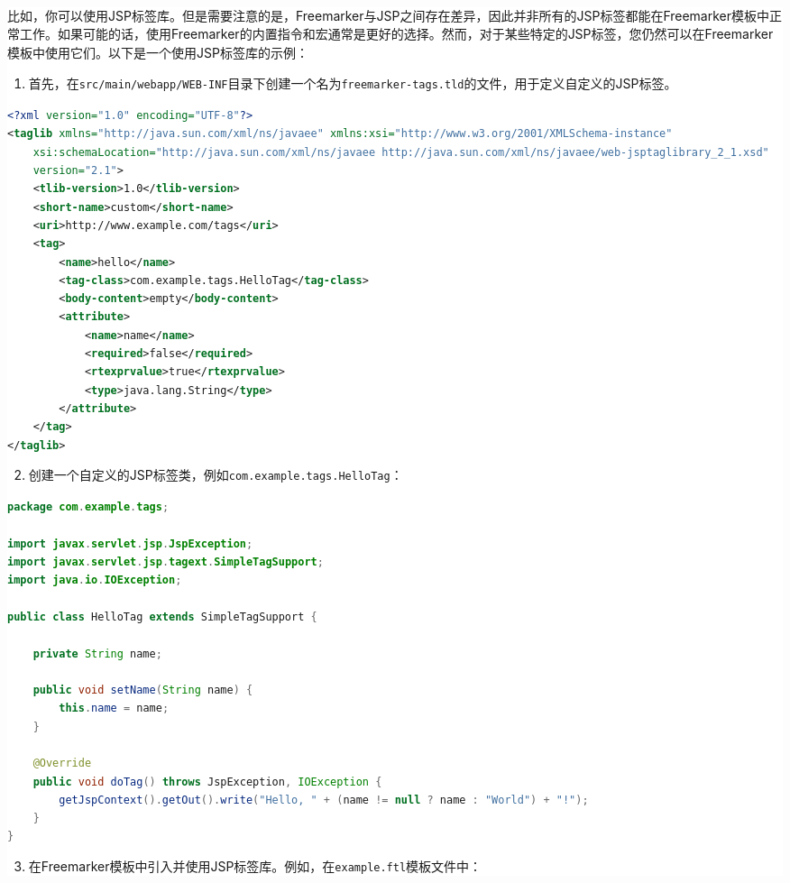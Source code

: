 比如，你可以使用JSP标签库。但是需要注意的是，Freemarker与JSP之间存在差异，因此并非所有的JSP标签都能在Freemarker模板中正常工作。如果可能的话，使用Freemarker的内置指令和宏通常是更好的选择。然而，对于某些特定的JSP标签，您仍然可以在Freemarker模板中使用它们。以下是一个使用JSP标签库的示例：

1. 首先，在`src/main/webapp/WEB-INF`目录下创建一个名为`freemarker-tags.tld`的文件，用于定义自定义的JSP标签。

```xml
<?xml version="1.0" encoding="UTF-8"?>
<taglib xmlns="http://java.sun.com/xml/ns/javaee" xmlns:xsi="http://www.w3.org/2001/XMLSchema-instance"
    xsi:schemaLocation="http://java.sun.com/xml/ns/javaee http://java.sun.com/xml/ns/javaee/web-jsptaglibrary_2_1.xsd"
    version="2.1">
    <tlib-version>1.0</tlib-version>
    <short-name>custom</short-name>
    <uri>http://www.example.com/tags</uri>
    <tag>
        <name>hello</name>
        <tag-class>com.example.tags.HelloTag</tag-class>
        <body-content>empty</body-content>
        <attribute>
            <name>name</name>
            <required>false</required>
            <rtexprvalue>true</rtexprvalue>
            <type>java.lang.String</type>
        </attribute>
    </tag>
</taglib>
```

2. 创建一个自定义的JSP标签类，例如`com.example.tags.HelloTag`：

```java
package com.example.tags;

import javax.servlet.jsp.JspException;
import javax.servlet.jsp.tagext.SimpleTagSupport;
import java.io.IOException;

public class HelloTag extends SimpleTagSupport {

    private String name;

    public void setName(String name) {
        this.name = name;
    }

    @Override
    public void doTag() throws JspException, IOException {
        getJspContext().getOut().write("Hello, " + (name != null ? name : "World") + "!");
    }
}
```

3. 在Freemarker模板中引入并使用JSP标签库。例如，在`example.ftl`模板文件中：
